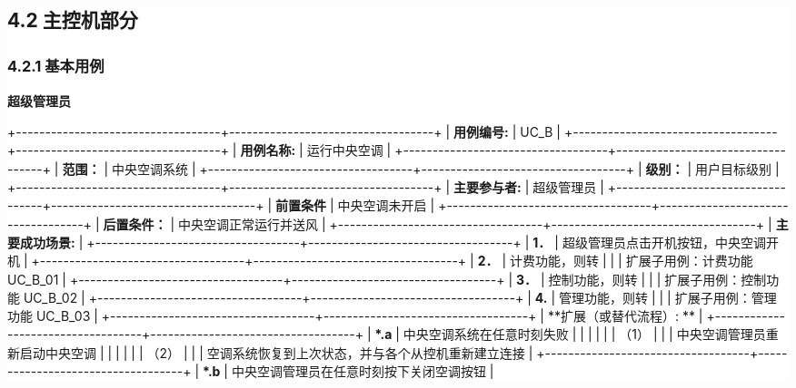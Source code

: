 4.2 主控机部分
--------------

### 4.2.1 基本用例

**超级管理员**

+-----------------------------------+-----------------------------------+
| **用例编号:**                     | UC\_B                             |
+-----------------------------------+-----------------------------------+
| **用例名称:**                     | 运行中央空调                      |
+-----------------------------------+-----------------------------------+
| **范围：**                        | 中央空调系统                      |
+-----------------------------------+-----------------------------------+
| **级别：**                        | 用户目标级别                      |
+-----------------------------------+-----------------------------------+
| **主要参与者:**                   | 超级管理员                        |
+-----------------------------------+-----------------------------------+
| **前置条件**                      | 中央空调未开启                    |
+-----------------------------------+-----------------------------------+
| **后置条件：**                    | 中央空调正常运行并送风            |
+-----------------------------------+-----------------------------------+
| **主要成功场景:**                 |
+-----------------------------------+-----------------------------------+
| **1．**                           | 超级管理员点击开机按钮，中央空调开机 |
+-----------------------------------+-----------------------------------+
| **2．**                           | 计费功能，则转                    |
|                                   | 扩展子用例：计费功能 UC\_B\_01    |
+-----------------------------------+-----------------------------------+
| **3．**                           | 控制功能，则转                    |
|                                   | 扩展子用例：控制功能 UC\_B\_02    |
+-----------------------------------+-----------------------------------+
| **4.**                            | 管理功能，则转                    |
|                                   | 扩展子用例：管理功能 UC\_B\_03    |
+-----------------------------------+-----------------------------------+
| **扩展（或替代流程）: **          |
+-----------------------------------+-----------------------------------+
| **\*.a**                          | 中央空调系统在任意时刻失败        |
|                                   |                                   |
|                                   | （1）                             |
|                                   | 中央空调管理员重新启动中央空调    |
|                                   |                                   |
|                                   | （2）                             |
|                                   | 空调系统恢复到上次状态，并与各个从控机重新建立连接 |
+-----------------------------------+-----------------------------------+
| **\*.b**                          | 中央空调管理员在任意时刻按下关闭空调按钮 |
